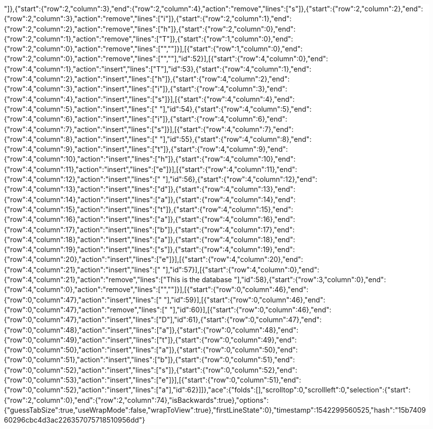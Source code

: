 "]},{"start":{"row":2,"column":3},"end":{"row":2,"column":4},"action":"remove","lines":["s"]},{"start":{"row":2,"column":2},"end":{"row":2,"column":3},"action":"remove","lines":["i"]},{"start":{"row":2,"column":1},"end":{"row":2,"column":2},"action":"remove","lines":["h"]},{"start":{"row":2,"column":0},"end":{"row":2,"column":1},"action":"remove","lines":["T"]},{"start":{"row":1,"column":0},"end":{"row":2,"column":0},"action":"remove","lines":["",""]}],[{"start":{"row":1,"column":0},"end":{"row":2,"column":0},"action":"remove","lines":["",""],"id":52}],[{"start":{"row":4,"column":0},"end":{"row":4,"column":1},"action":"insert","lines":["T"],"id":53},{"start":{"row":4,"column":1},"end":{"row":4,"column":2},"action":"insert","lines":["h"]},{"start":{"row":4,"column":2},"end":{"row":4,"column":3},"action":"insert","lines":["i"]},{"start":{"row":4,"column":3},"end":{"row":4,"column":4},"action":"insert","lines":["s"]}],[{"start":{"row":4,"column":4},"end":{"row":4,"column":5},"action":"insert","lines":[" "],"id":54},{"start":{"row":4,"column":5},"end":{"row":4,"column":6},"action":"insert","lines":["i"]},{"start":{"row":4,"column":6},"end":{"row":4,"column":7},"action":"insert","lines":["s"]}],[{"start":{"row":4,"column":7},"end":{"row":4,"column":8},"action":"insert","lines":[" "],"id":55},{"start":{"row":4,"column":8},"end":{"row":4,"column":9},"action":"insert","lines":["t"]},{"start":{"row":4,"column":9},"end":{"row":4,"column":10},"action":"insert","lines":["h"]},{"start":{"row":4,"column":10},"end":{"row":4,"column":11},"action":"insert","lines":["e"]}],[{"start":{"row":4,"column":11},"end":{"row":4,"column":12},"action":"insert","lines":[" "],"id":56},{"start":{"row":4,"column":12},"end":{"row":4,"column":13},"action":"insert","lines":["d"]},{"start":{"row":4,"column":13},"end":{"row":4,"column":14},"action":"insert","lines":["a"]},{"start":{"row":4,"column":14},"end":{"row":4,"column":15},"action":"insert","lines":["t"]},{"start":{"row":4,"column":15},"end":{"row":4,"column":16},"action":"insert","lines":["a"]},{"start":{"row":4,"column":16},"end":{"row":4,"column":17},"action":"insert","lines":["b"]},{"start":{"row":4,"column":17},"end":{"row":4,"column":18},"action":"insert","lines":["a"]},{"start":{"row":4,"column":18},"end":{"row":4,"column":19},"action":"insert","lines":["s"]},{"start":{"row":4,"column":19},"end":{"row":4,"column":20},"action":"insert","lines":["e"]}],[{"start":{"row":4,"column":20},"end":{"row":4,"column":21},"action":"insert","lines":[" "],"id":57}],[{"start":{"row":4,"column":0},"end":{"row":4,"column":21},"action":"remove","lines":["This is the database "],"id":58},{"start":{"row":3,"column":0},"end":{"row":4,"column":0},"action":"remove","lines":["",""]}],[{"start":{"row":0,"column":46},"end":{"row":0,"column":47},"action":"insert","lines":[" "],"id":59}],[{"start":{"row":0,"column":46},"end":{"row":0,"column":47},"action":"remove","lines":[" "],"id":60}],[{"start":{"row":0,"column":46},"end":{"row":0,"column":47},"action":"insert","lines":["D"],"id":61},{"start":{"row":0,"column":47},"end":{"row":0,"column":48},"action":"insert","lines":["a"]},{"start":{"row":0,"column":48},"end":{"row":0,"column":49},"action":"insert","lines":["t"]},{"start":{"row":0,"column":49},"end":{"row":0,"column":50},"action":"insert","lines":["a"]},{"start":{"row":0,"column":50},"end":{"row":0,"column":51},"action":"insert","lines":["b"]},{"start":{"row":0,"column":51},"end":{"row":0,"column":52},"action":"insert","lines":["s"]},{"start":{"row":0,"column":52},"end":{"row":0,"column":53},"action":"insert","lines":["e"]}],[{"start":{"row":0,"column":51},"end":{"row":0,"column":52},"action":"insert","lines":["a"],"id":62}]]},"ace":{"folds":[],"scrolltop":0,"scrollleft":0,"selection":{"start":{"row":2,"column":0},"end":{"row":2,"column":74},"isBackwards":true},"options":{"guessTabSize":true,"useWrapMode":false,"wrapToView":true},"firstLineState":0},"timestamp":1542299560525,"hash":"15b740960296cbc4d3ac226357075718510956dd"}